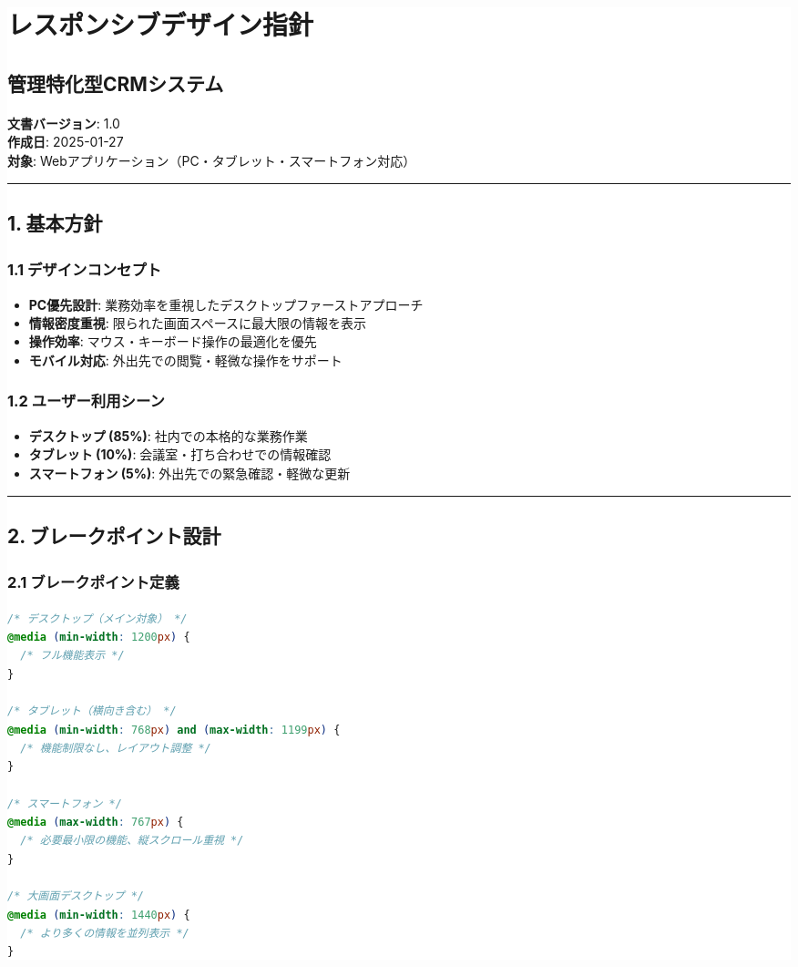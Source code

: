 # レスポンシブデザイン指針
## 管理特化型CRMシステム

**文書バージョン**: 1.0  
**作成日**: 2025-01-27  
**対象**: Webアプリケーション（PC・タブレット・スマートフォン対応）

---

## 1. 基本方針

### 1.1 デザインコンセプト
- **PC優先設計**: 業務効率を重視したデスクトップファーストアプローチ
- **情報密度重視**: 限られた画面スペースに最大限の情報を表示
- **操作効率**: マウス・キーボード操作の最適化を優先
- **モバイル対応**: 外出先での閲覧・軽微な操作をサポート

### 1.2 ユーザー利用シーン
- **デスクトップ (85%)**: 社内での本格的な業務作業
- **タブレット (10%)**: 会議室・打ち合わせでの情報確認
- **スマートフォン (5%)**: 外出先での緊急確認・軽微な更新

---

## 2. ブレークポイント設計

### 2.1 ブレークポイント定義
```css
/* デスクトップ（メイン対象） */
@media (min-width: 1200px) {
  /* フル機能表示 */
}

/* タブレット（横向き含む） */
@media (min-width: 768px) and (max-width: 1199px) {
  /* 機能制限なし、レイアウト調整 */
}

/* スマートフォン */
@media (max-width: 767px) {
  /* 必要最小限の機能、縦スクロール重視 */
}

/* 大画面デスクトップ */
@media (min-width: 1440px) {
  /* より多くの情報を並列表示 */
}
```
